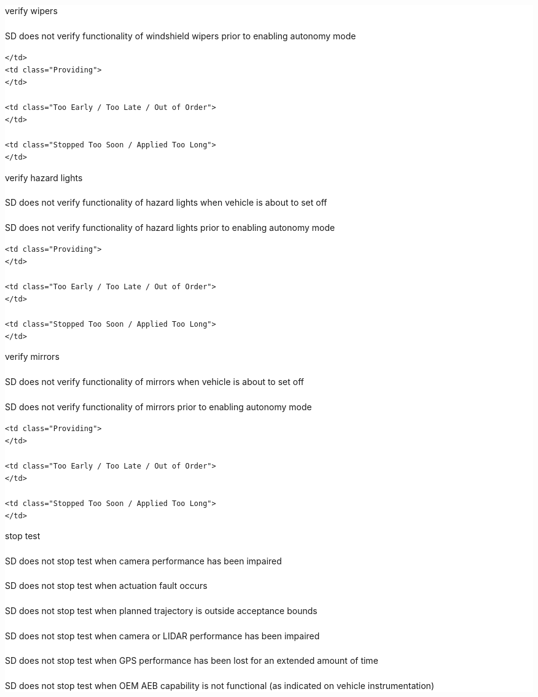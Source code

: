   <tr>
    <td>verify wipers<br><br></td>
    <td class="Not Providing">
		SD does not verify functionality of windshield wipers prior to enabling autonomy mode

    </td>
    <td class="Providing">
    </td>
	
    <td class="Too Early / Too Late / Out of Order">
    </td>
	
    <td class="Stopped Too Soon / Applied Too Long">
    </td>
  </tr>
  
  <tr>
    <td>verify hazard lights<br><br></td>
    <td class="Not Providing">
		SD does not verify functionality of hazard lights when vehicle is about to set off <br><br>
		SD does not verify functionality of hazard lights prior to enabling autonomy mode
    </td>
	
    <td class="Providing">
    </td>
	
    <td class="Too Early / Too Late / Out of Order">
    </td>
	
    <td class="Stopped Too Soon / Applied Too Long">
    </td>
  </tr>
  
  <tr>
    <td>verify mirrors<br><br></td>
    <td class="Not Providing">
		SD does not verify functionality of mirrors when vehicle is about to set off <br><br>
		SD does not verify functionality of mirrors prior to enabling autonomy mode
    </td>
	
    <td class="Providing">
    </td>
	
    <td class="Too Early / Too Late / Out of Order">
    </td>
	
    <td class="Stopped Too Soon / Applied Too Long">
    </td>
  </tr>
  
  <tr>
    <td>stop test<br><br></td>
    <td class="Not Providing">
		SD does not stop test when camera performance has been impaired <br><br>
		SD does not stop test when actuation fault occurs <br><br>
		SD does not stop test when planned trajectory is outside acceptance bounds <br><br>
		SD does not stop test when camera or LIDAR performance has been impaired <br><br>
		SD does not stop test when GPS performance has been lost for an extended amount of time <br><br>
		SD does not stop test when OEM AEB capability is not functional (as indicated on vehicle instrumentation)
    </td>
	
